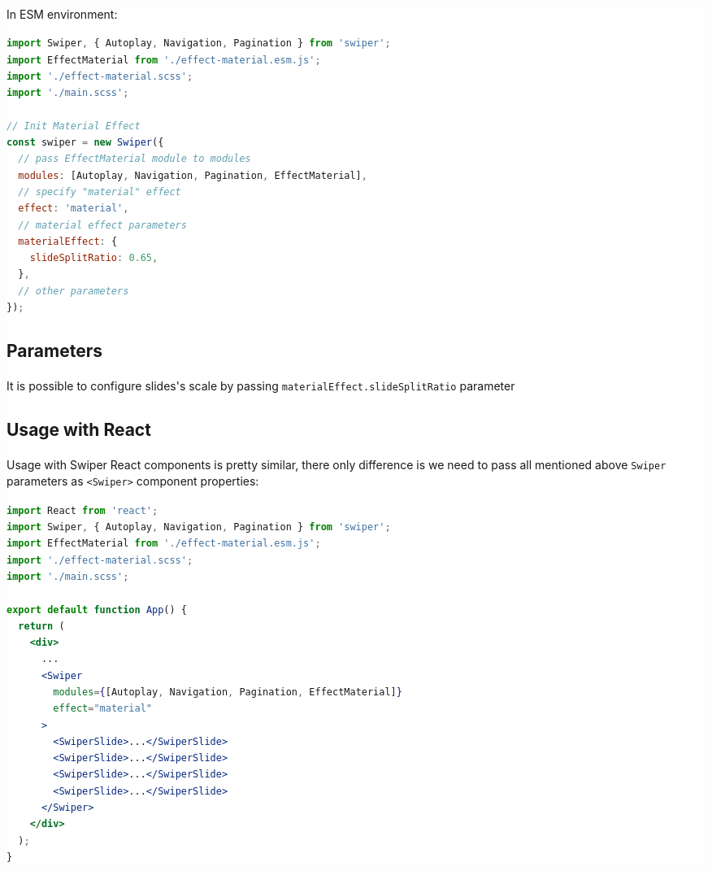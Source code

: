 In ESM environment:

```js
import Swiper, { Autoplay, Navigation, Pagination } from 'swiper';
import EffectMaterial from './effect-material.esm.js';
import './effect-material.scss';
import './main.scss';

// Init Material Effect
const swiper = new Swiper({
  // pass EffectMaterial module to modules
  modules: [Autoplay, Navigation, Pagination, EffectMaterial],
  // specify "material" effect
  effect: 'material',
  // material effect parameters
  materialEffect: {
    slideSplitRatio: 0.65,
  },
  // other parameters
});
```

## Parameters

It is possible to configure slides's scale by passing `materialEffect.slideSplitRatio` parameter

## Usage with React

Usage with Swiper React components is pretty similar, there only difference is we need to pass all mentioned above `Swiper` parameters as `<Swiper>` component properties:

```jsx
import React from 'react';
import Swiper, { Autoplay, Navigation, Pagination } from 'swiper';
import EffectMaterial from './effect-material.esm.js';
import './effect-material.scss';
import './main.scss';

export default function App() {
  return (
    <div>
      ...
      <Swiper
        modules={[Autoplay, Navigation, Pagination, EffectMaterial]}
        effect="material"
      >
        <SwiperSlide>...</SwiperSlide>
        <SwiperSlide>...</SwiperSlide>
        <SwiperSlide>...</SwiperSlide>
        <SwiperSlide>...</SwiperSlide>
      </Swiper>
    </div>
  );
}
```
